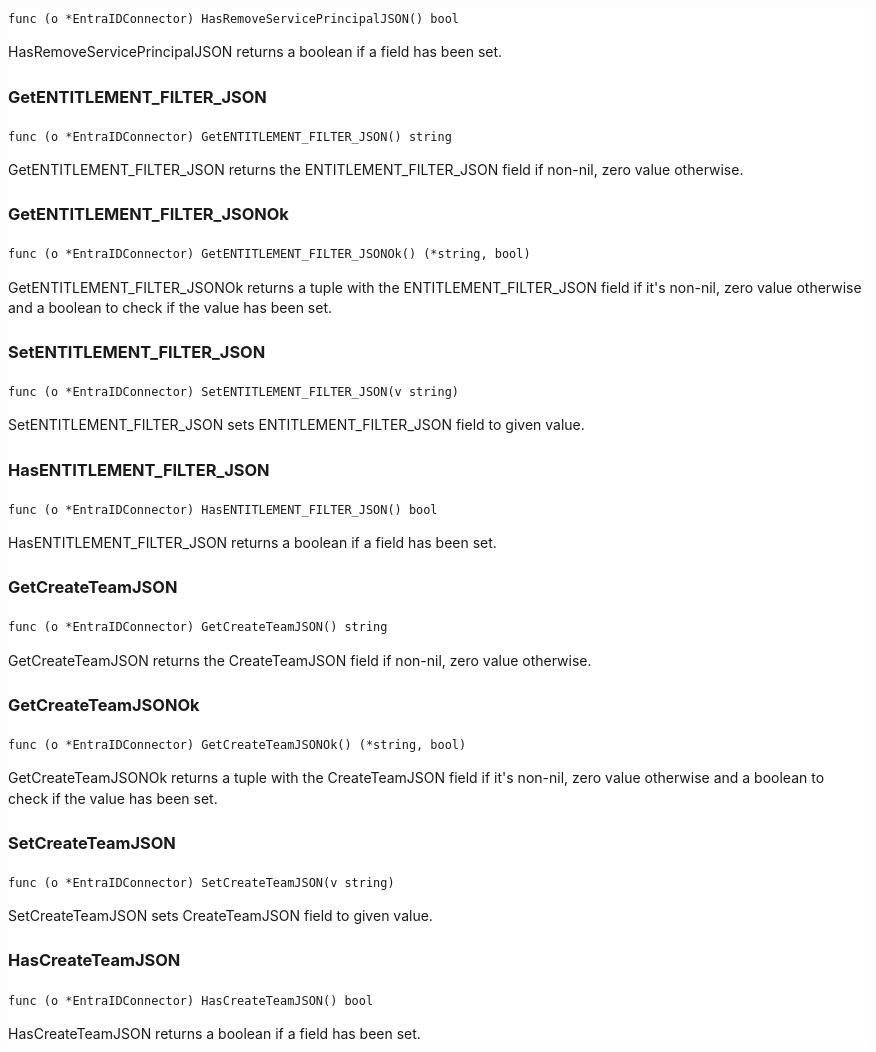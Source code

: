 `func (o *EntraIDConnector) HasRemoveServicePrincipalJSON() bool`

HasRemoveServicePrincipalJSON returns a boolean if a field has been set.

### GetENTITLEMENT_FILTER_JSON

`func (o *EntraIDConnector) GetENTITLEMENT_FILTER_JSON() string`

GetENTITLEMENT_FILTER_JSON returns the ENTITLEMENT_FILTER_JSON field if non-nil, zero value otherwise.

### GetENTITLEMENT_FILTER_JSONOk

`func (o *EntraIDConnector) GetENTITLEMENT_FILTER_JSONOk() (*string, bool)`

GetENTITLEMENT_FILTER_JSONOk returns a tuple with the ENTITLEMENT_FILTER_JSON field if it's non-nil, zero value otherwise
and a boolean to check if the value has been set.

### SetENTITLEMENT_FILTER_JSON

`func (o *EntraIDConnector) SetENTITLEMENT_FILTER_JSON(v string)`

SetENTITLEMENT_FILTER_JSON sets ENTITLEMENT_FILTER_JSON field to given value.

### HasENTITLEMENT_FILTER_JSON

`func (o *EntraIDConnector) HasENTITLEMENT_FILTER_JSON() bool`

HasENTITLEMENT_FILTER_JSON returns a boolean if a field has been set.

### GetCreateTeamJSON

`func (o *EntraIDConnector) GetCreateTeamJSON() string`

GetCreateTeamJSON returns the CreateTeamJSON field if non-nil, zero value otherwise.

### GetCreateTeamJSONOk

`func (o *EntraIDConnector) GetCreateTeamJSONOk() (*string, bool)`

GetCreateTeamJSONOk returns a tuple with the CreateTeamJSON field if it's non-nil, zero value otherwise
and a boolean to check if the value has been set.

### SetCreateTeamJSON

`func (o *EntraIDConnector) SetCreateTeamJSON(v string)`

SetCreateTeamJSON sets CreateTeamJSON field to given value.

### HasCreateTeamJSON

`func (o *EntraIDConnector) HasCreateTeamJSON() bool`

HasCreateTeamJSON returns a boolean if a field has been set.
